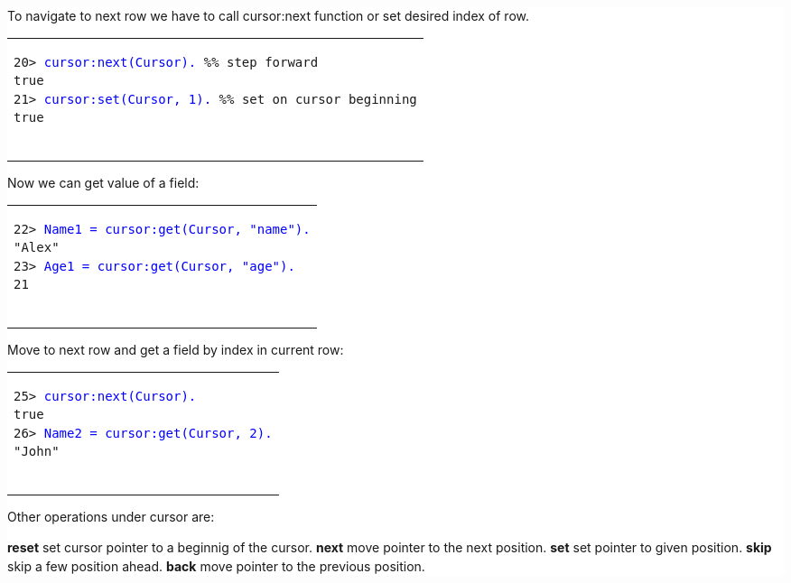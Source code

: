</div>

To navigate to next row we have to call cursor:next function or set desired index of row. 
<div class="wp_syntax">
  <table>
    <tr>
      <td class="code">
      <pre class="c" style="font-family:monospace;">
20&gt; <span style="color:#0000FF;">cursor:next(Cursor).</span> %% step forward
true
21&gt; <span style="color:#0000FF;">cursor:set(Cursor, 1). </span>%% set on cursor beginning
true
      </td>
    </tr>
  </table>
</div>

Now we can get value of a field: 

<div class="wp_syntax">
  <table>
    <tr>
      <td class="code">
      <pre class="c" style="font-family:monospace;">
22&gt;<span style="color:#0000FF;"> Name1 = cursor:get(Cursor, &quot;name&quot;).</span>
&quot;Alex&quot;
23&gt;<span style="color:#0000FF;"> Age1 = cursor:get(Cursor, &quot;age&quot;).</span>
21
      </td>
    </tr>
  </table>
</div>

Move to next row and get a field by index in current row: 

<div class="wp_syntax">
  <table>
    <tr>
      <td class="code">
      <pre class="c" style="font-family:monospace;">
25&gt; <span style="color:#0000FF;">cursor:next(Cursor).</span>
true
26&gt; <span style="color:#0000FF;">Name2 = cursor:get(Cursor, 2).</span>
&quot;John&quot;
      </td>
    </tr>
  </table>
</div>

Other operations under cursor are:

**reset**
    set cursor pointer to a beginnig of the cursor.
**next**
    move pointer to the next position.
**set**
    set pointer to given position.
**skip**
    skip a few position ahead.
**back**
    move pointer to the previous position.
